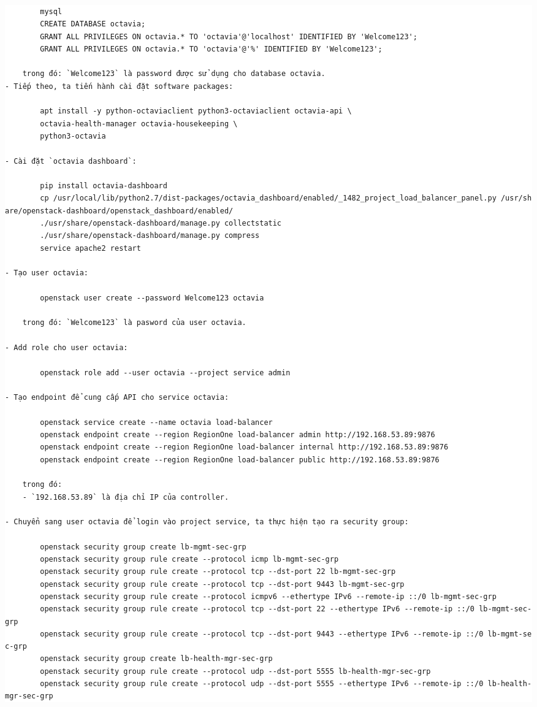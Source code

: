             mysql
            CREATE DATABASE octavia;
            GRANT ALL PRIVILEGES ON octavia.* TO 'octavia'@'localhost' IDENTIFIED BY 'Welcome123';
            GRANT ALL PRIVILEGES ON octavia.* TO 'octavia'@'%' IDENTIFIED BY 'Welcome123';
    
        trong đó: `Welcome123` là password được sử dụng cho database octavia.
    - Tiếp theo, ta tiến hành cài đặt software packages:

            apt install -y python-octaviaclient python3-octaviaclient octavia-api \
            octavia-health-manager octavia-housekeeping \
            python3-octavia
        
    - Cài đặt `octavia dashboard`:

            pip install octavia-dashboard
            cp /usr/local/lib/python2.7/dist-packages/octavia_dashboard/enabled/_1482_project_load_balancer_panel.py /usr/share/openstack-dashboard/openstack_dashboard/enabled/
            ./usr/share/openstack-dashboard/manage.py collectstatic
            ./usr/share/openstack-dashboard/manage.py compress
            service apache2 restart

    - Tạo user octavia:

            openstack user create --password Welcome123 octavia

        trong đó: `Welcome123` là pasword của user octavia. 

    - Add role cho user octavia:

            openstack role add --user octavia --project service admin

    - Tạo endpoint để cung cấp API cho service octavia:

            openstack service create --name octavia load-balancer
            openstack endpoint create --region RegionOne load-balancer admin http://192.168.53.89:9876
            openstack endpoint create --region RegionOne load-balancer internal http://192.168.53.89:9876
            openstack endpoint create --region RegionOne load-balancer public http://192.168.53.89:9876
        
        trong đó:
        - `192.168.53.89` là địa chỉ IP của controller.
  
    - Chuyển sang user octavia để login vào project service, ta thực hiện tạo ra security group:

            openstack security group create lb-mgmt-sec-grp
            openstack security group rule create --protocol icmp lb-mgmt-sec-grp
            openstack security group rule create --protocol tcp --dst-port 22 lb-mgmt-sec-grp
            openstack security group rule create --protocol tcp --dst-port 9443 lb-mgmt-sec-grp
            openstack security group rule create --protocol icmpv6 --ethertype IPv6 --remote-ip ::/0 lb-mgmt-sec-grp
            openstack security group rule create --protocol tcp --dst-port 22 --ethertype IPv6 --remote-ip ::/0 lb-mgmt-sec-grp
            openstack security group rule create --protocol tcp --dst-port 9443 --ethertype IPv6 --remote-ip ::/0 lb-mgmt-sec-grp
            openstack security group create lb-health-mgr-sec-grp
            openstack security group rule create --protocol udp --dst-port 5555 lb-health-mgr-sec-grp
            openstack security group rule create --protocol udp --dst-port 5555 --ethertype IPv6 --remote-ip ::/0 lb-health-mgr-sec-grp
    